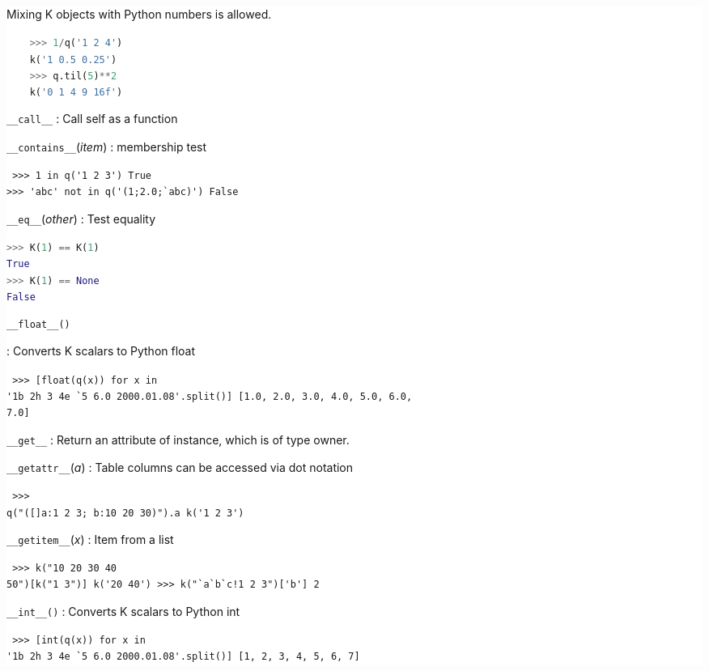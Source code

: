 ```python
```
Mixing K objects with Python numbers is allowed.
```python
    >>> 1/q('1 2 4')
    k('1 0.5 0.25')
    >>> q.til(5)**2
    k('0 1 4 9 16f')
```


`__call__`
: Call self as a function

`__contains__`(*item*)
: membership test <pre><code class="language-python">
    &gt;&gt;&gt; 1 in q('1 2 3')
    True
    &gt;&gt;&gt; 'abc' not in q('(1;2.0;`abc)')
    False
    </code></pre>

`__eq__`(*other*)
: Test equality

```python
>>> K(1) == K(1)
True
>>> K(1) == None
False
```

`__float__()`

: Converts K scalars to Python float <pre><code class="language-python">
    &gt;&gt;&gt; [float(q(x)) for x in '1b 2h 3 4e `5 6.0 2000.01.08'.split()]
    [1.0, 2.0, 3.0, 4.0, 5.0, 6.0, 7.0]
    </code></pre>

`__get__`
: Return an attribute of instance, which is of type owner.

`__getattr__`(_a_)
: Table columns can be accessed via dot notation <pre><code class="language-python"> &gt;&gt;&gt; q("([]a:1 2 3; b:10 20 30)").a
    k('1 2 3')
    </code></pre>

`__getitem__`(_x_)
: Item from a list <pre><code class="language-python">
    &gt;&gt;&gt; k("10 20 30 40 50")[k("1 3")]
    k('20 40')
    &gt;&gt;&gt; k("\`a\`b\`c!1 2 3")['b']
    2
    </code></pre>

`__int__()`
: Converts K scalars to Python int<pre><code class="language-python">
    &gt;&gt;&gt; [int(q(x)) for x in '1b 2h 3 4e `5 6.0 2000.01.08'.split()]
    [1, 2, 3, 4, 5, 6, 7]
    </code></pre>
